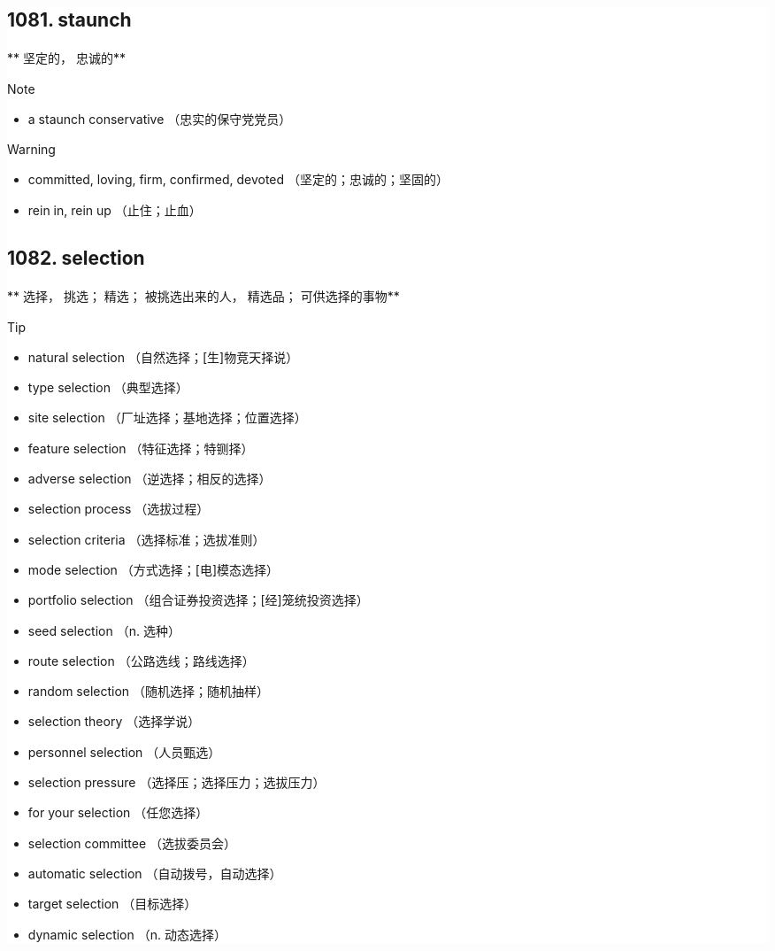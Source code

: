 ## 1081. staunch

** 坚定的， 忠诚的**

> [!NOTE]
>
> - a staunch conservative （忠实的保守党党员）
>

> [!WARNING]
>
> - committed, loving, firm, confirmed, devoted （坚定的；忠诚的；坚固的）
>
> - rein in, rein up （止住；止血）
>

## 1082. selection

** 选择， 挑选； 精选； 被挑选出来的人， 精选品； 可供选择的事物**

> [!TIP]
>
> - natural selection （自然选择；[生]物竞天择说）
>
> - type selection （典型选择）
>
> - site selection （厂址选择；基地选择；位置选择）
>
> - feature selection （特征选择；特铡择）
>
> - adverse selection （逆选择；相反的选择）
>
> - selection process （选拔过程）
>
> - selection criteria （选择标准；选拔准则）
>
> - mode selection （方式选择；[电]模态选择）
>
> - portfolio selection （组合证券投资选择；[经]笼统投资选择）
>
> - seed selection （n. 选种）
>
> - route selection （公路选线；路线选择）
>
> - random selection （随机选择；随机抽样）
>
> - selection theory （选择学说）
>
> - personnel selection （人员甄选）
>
> - selection pressure （选择压；选择压力；选拔压力）
>
> - for your selection （任您选择）
>
> - selection committee （选拔委员会）
>
> - automatic selection （自动拨号，自动选择）
>
> - target selection （目标选择）
>
> - dynamic selection （n. 动态选择）
>
